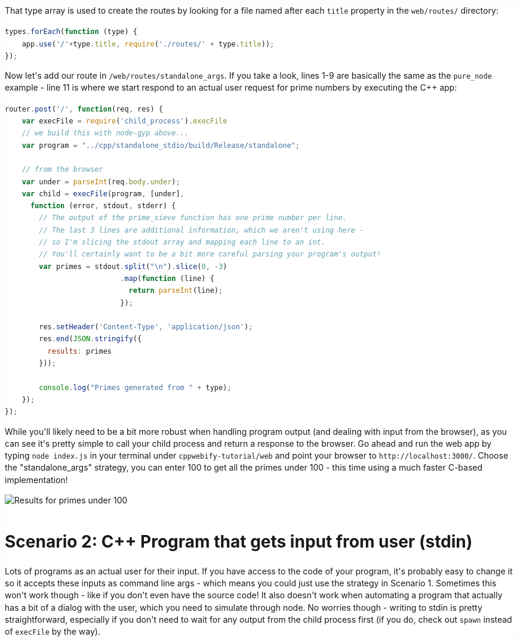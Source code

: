 That type array is used to create the routes by looking for a file named after each `title` property in the `web/routes/` directory:

```js
types.forEach(function (type) {
    app.use('/'+type.title, require('./routes/' + type.title));
});
```

Now let's add our route in `/web/routes/standalone_args`.  If you take a look, lines 1-9 are basically the same as the `pure_node` example - line 11 is where we start respond to an actual user request for prime numbers by executing the C++ app:

```js
router.post('/', function(req, res) {
    var execFile = require('child_process').execFile
    // we build this with node-gyp above...
    var program = "../cpp/standalone_stdio/build/Release/standalone";

    // from the browser
    var under = parseInt(req.body.under);
    var child = execFile(program, [under],
      function (error, stdout, stderr) {
        // The output of the prime_sieve function has one prime number per line.  
        // The last 3 lines are additional information, which we aren't using here -
        // so I'm slicing the stdout array and mapping each line to an int.
        // You'll certainly want to be a bit more careful parsing your program's output!
        var primes = stdout.split("\n").slice(0, -3)
                           .map(function (line) {
                             return parseInt(line);
                           });

        res.setHeader('Content-Type', 'application/json');
        res.end(JSON.stringify({
          results: primes
        }));

        console.log("Primes generated from " + type);
    });
});
```
While you'll likely need to be a bit more robust when handling program output (and dealing with input from the browser), as you can see it's pretty simple to call your child process and return a response to the browser.  Go ahead and run the web app by typing `node index.js` in your terminal under `cppwebify-tutorial/web` and point your browser to `http://localhost:3000/`.  Choose the "standalone_args" strategy, you can enter 100 to get all the primes under 100 - this time using a much faster C-based implementation!

![Results for primes under 100](img002.png)

# Scenario 2:  C++ Program that gets input from user (stdin)
Lots of programs as an actual user for their input.  If you have access to the code of your program, it's probably easy to change it so it accepts these inputs as command line args - which means you could just use the strategy in Scenario 1.  Sometimes this won't work though - like if you don't even have the source code!  It also doesn't work when automating a program that actually has a bit of a dialog with the user, which you need to simulate through node.  No worries though - writing to stdin is pretty straightforward, especially if you don't need to wait for any output from the child process first (if you do, check out `spawn` instead of `execFile` by the way).
